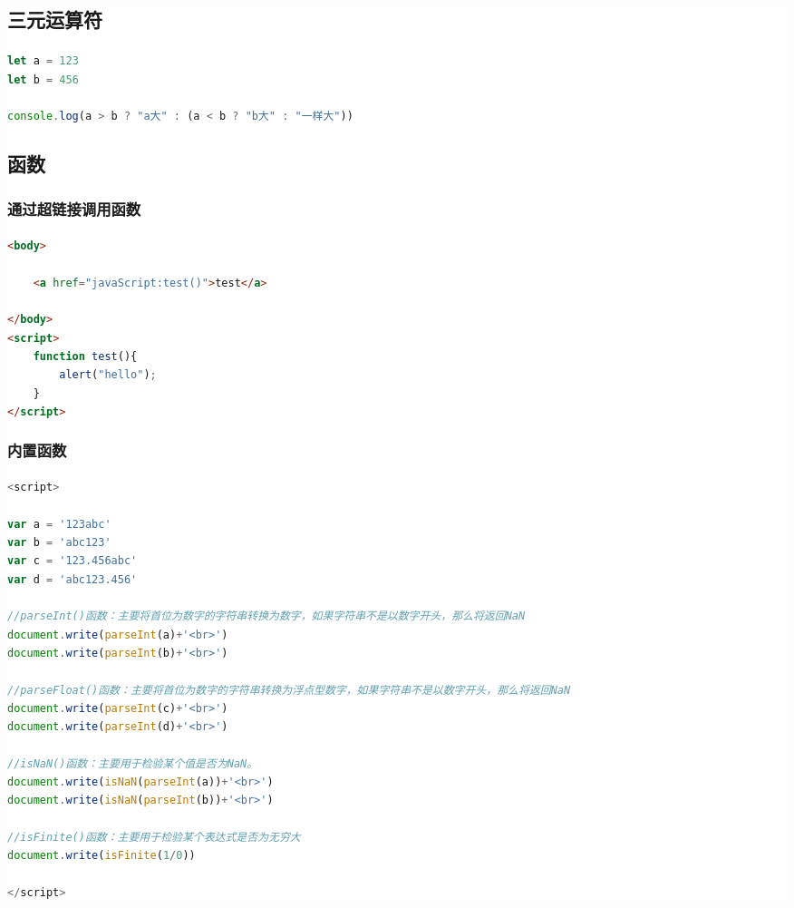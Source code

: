 ## 三元运算符

```js
let a = 123
let b = 456

console.log(a > b ? "a大" : (a < b ? "b大" : "一样大"))
```

## 函数

### 通过超链接调用函数

```html
<body>

    <a href="javaScript:test()">test</a>
    
</body>
<script>
    function test(){
        alert("hello");
    }
</script>
```

### 内置函数

```javascript
<script>
    
var a = '123abc'
var b = 'abc123'
var c = '123.456abc'
var d = 'abc123.456'

//parseInt()函数：主要将首位为数字的字符串转换为数字，如果字符串不是以数字开头，那么将返回NaN
document.write(parseInt(a)+'<br>')
document.write(parseInt(b)+'<br>')

//parseFloat()函数：主要将首位为数字的字符串转换为浮点型数字，如果字符串不是以数字开头，那么将返回NaN
document.write(parseInt(c)+'<br>')
document.write(parseInt(d)+'<br>')

//isNaN()函数：主要用于检验某个值是否为NaN。
document.write(isNaN(parseInt(a))+'<br>')
document.write(isNaN(parseInt(b))+'<br>')

//isFinite()函数：主要用于检验某个表达式是否为无穷大
document.write(isFinite(1/0))

</script>
```
